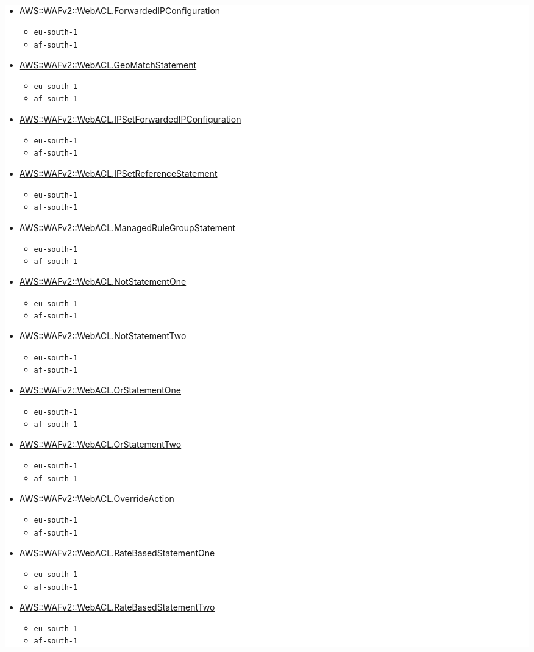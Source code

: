 - [AWS::WAFv2::WebACL.ForwardedIPConfiguration](http://docs.aws.amazon.com/AWSCloudFormation/latest/UserGuide/aws-properties-wafv2-webacl-forwardedipconfiguration.html)
  - `eu-south-1`
  - `af-south-1`

- [AWS::WAFv2::WebACL.GeoMatchStatement](http://docs.aws.amazon.com/AWSCloudFormation/latest/UserGuide/aws-properties-wafv2-webacl-geomatchstatement.html)
  - `eu-south-1`
  - `af-south-1`

- [AWS::WAFv2::WebACL.IPSetForwardedIPConfiguration](http://docs.aws.amazon.com/AWSCloudFormation/latest/UserGuide/aws-properties-wafv2-webacl-ipsetforwardedipconfiguration.html)
  - `eu-south-1`
  - `af-south-1`

- [AWS::WAFv2::WebACL.IPSetReferenceStatement](http://docs.aws.amazon.com/AWSCloudFormation/latest/UserGuide/aws-properties-wafv2-webacl-ipsetreferencestatement.html)
  - `eu-south-1`
  - `af-south-1`

- [AWS::WAFv2::WebACL.ManagedRuleGroupStatement](http://docs.aws.amazon.com/AWSCloudFormation/latest/UserGuide/aws-properties-wafv2-webacl-managedrulegroupstatement.html)
  - `eu-south-1`
  - `af-south-1`

- [AWS::WAFv2::WebACL.NotStatementOne](http://docs.aws.amazon.com/AWSCloudFormation/latest/UserGuide/aws-properties-wafv2-webacl-notstatementone.html)
  - `eu-south-1`
  - `af-south-1`

- [AWS::WAFv2::WebACL.NotStatementTwo](http://docs.aws.amazon.com/AWSCloudFormation/latest/UserGuide/aws-properties-wafv2-webacl-notstatementtwo.html)
  - `eu-south-1`
  - `af-south-1`

- [AWS::WAFv2::WebACL.OrStatementOne](http://docs.aws.amazon.com/AWSCloudFormation/latest/UserGuide/aws-properties-wafv2-webacl-orstatementone.html)
  - `eu-south-1`
  - `af-south-1`

- [AWS::WAFv2::WebACL.OrStatementTwo](http://docs.aws.amazon.com/AWSCloudFormation/latest/UserGuide/aws-properties-wafv2-webacl-orstatementtwo.html)
  - `eu-south-1`
  - `af-south-1`

- [AWS::WAFv2::WebACL.OverrideAction](http://docs.aws.amazon.com/AWSCloudFormation/latest/UserGuide/aws-properties-wafv2-webacl-overrideaction.html)
  - `eu-south-1`
  - `af-south-1`

- [AWS::WAFv2::WebACL.RateBasedStatementOne](http://docs.aws.amazon.com/AWSCloudFormation/latest/UserGuide/aws-properties-wafv2-webacl-ratebasedstatementone.html)
  - `eu-south-1`
  - `af-south-1`

- [AWS::WAFv2::WebACL.RateBasedStatementTwo](http://docs.aws.amazon.com/AWSCloudFormation/latest/UserGuide/aws-properties-wafv2-webacl-ratebasedstatementtwo.html)
  - `eu-south-1`
  - `af-south-1`
